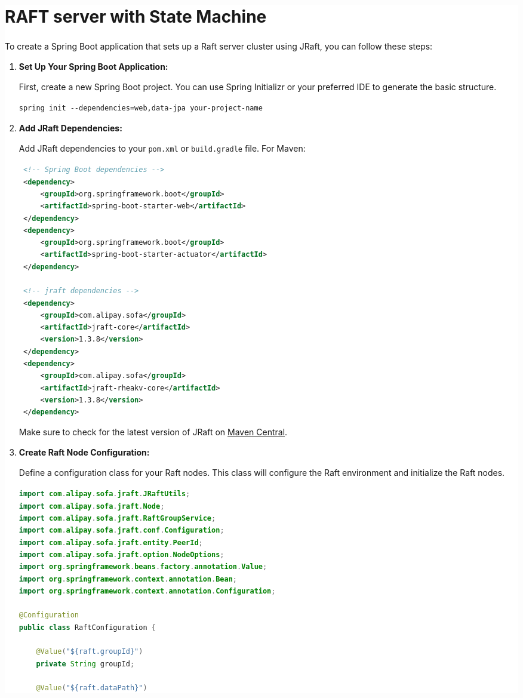 # RAFT server with State Machine

To create a Spring Boot application that sets up a Raft server cluster using JRaft, you can follow these steps:

1. **Set Up Your Spring Boot Application:**

   First, create a new Spring Boot project. You can use Spring Initializr or your preferred IDE to generate the basic structure.

   ```shell
   spring init --dependencies=web,data-jpa your-project-name
   ```

2. **Add JRaft Dependencies:**

   Add JRaft dependencies to your `pom.xml` or `build.gradle` file. For Maven:

   ```xml
    <!-- Spring Boot dependencies -->
    <dependency>
        <groupId>org.springframework.boot</groupId>
        <artifactId>spring-boot-starter-web</artifactId>
    </dependency>
    <dependency>
        <groupId>org.springframework.boot</groupId>
        <artifactId>spring-boot-starter-actuator</artifactId>
    </dependency>
      
    <!-- jraft dependencies -->
    <dependency>
        <groupId>com.alipay.sofa</groupId>
        <artifactId>jraft-core</artifactId>
        <version>1.3.8</version>
    </dependency>
    <dependency>
        <groupId>com.alipay.sofa</groupId>
        <artifactId>jraft-rheakv-core</artifactId>
        <version>1.3.8</version>
    </dependency>
   ```

   Make sure to check for the latest version of JRaft on [Maven Central](https://search.maven.org/search?q=g:com.alipay.sofa%20a:jraft-core).

3. **Create Raft Node Configuration:**

   Define a configuration class for your Raft nodes. This class will configure the Raft environment and initialize the Raft nodes.

   ```java
   import com.alipay.sofa.jraft.JRaftUtils;
   import com.alipay.sofa.jraft.Node;
   import com.alipay.sofa.jraft.RaftGroupService;
   import com.alipay.sofa.jraft.conf.Configuration;
   import com.alipay.sofa.jraft.entity.PeerId;
   import com.alipay.sofa.jraft.option.NodeOptions;
   import org.springframework.beans.factory.annotation.Value;
   import org.springframework.context.annotation.Bean;
   import org.springframework.context.annotation.Configuration;

   @Configuration
   public class RaftConfiguration {

       @Value("${raft.groupId}")
       private String groupId;

       @Value("${raft.dataPath}")
   ```